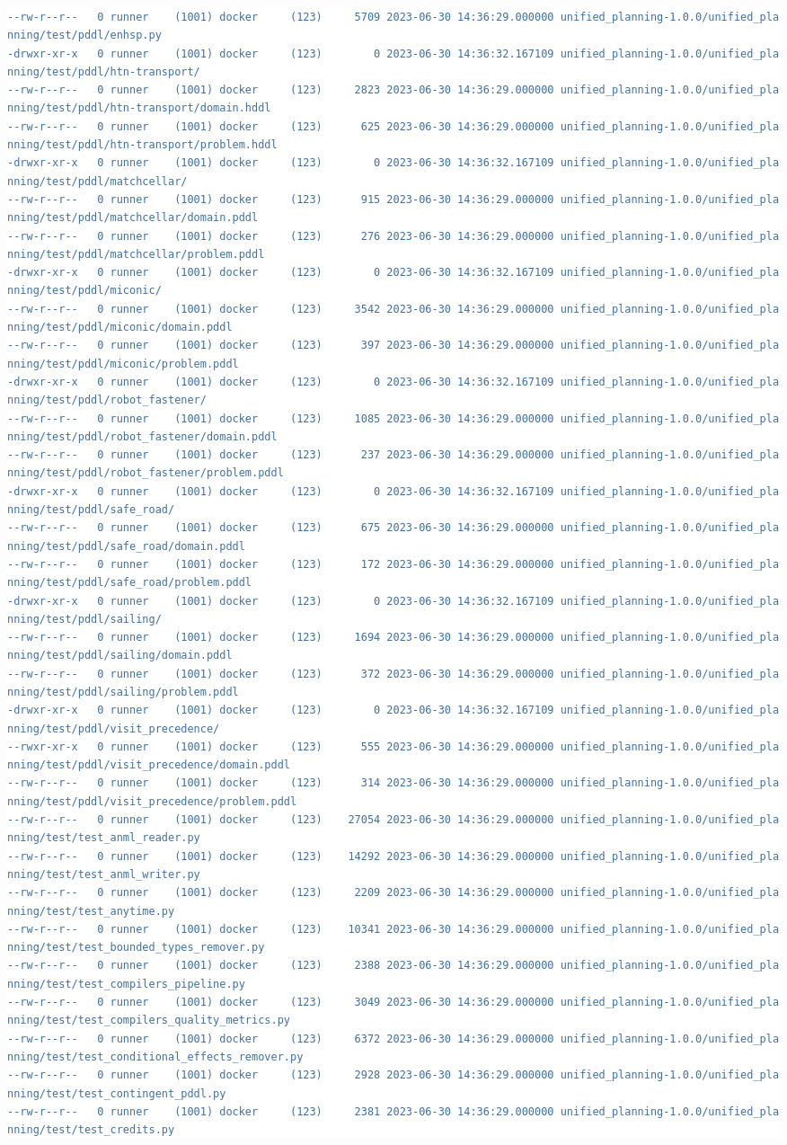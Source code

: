```diff
--rw-r--r--   0 runner    (1001) docker     (123)     5709 2023-06-30 14:36:29.000000 unified_planning-1.0.0/unified_planning/test/pddl/enhsp.py
-drwxr-xr-x   0 runner    (1001) docker     (123)        0 2023-06-30 14:36:32.167109 unified_planning-1.0.0/unified_planning/test/pddl/htn-transport/
--rw-r--r--   0 runner    (1001) docker     (123)     2823 2023-06-30 14:36:29.000000 unified_planning-1.0.0/unified_planning/test/pddl/htn-transport/domain.hddl
--rw-r--r--   0 runner    (1001) docker     (123)      625 2023-06-30 14:36:29.000000 unified_planning-1.0.0/unified_planning/test/pddl/htn-transport/problem.hddl
-drwxr-xr-x   0 runner    (1001) docker     (123)        0 2023-06-30 14:36:32.167109 unified_planning-1.0.0/unified_planning/test/pddl/matchcellar/
--rw-r--r--   0 runner    (1001) docker     (123)      915 2023-06-30 14:36:29.000000 unified_planning-1.0.0/unified_planning/test/pddl/matchcellar/domain.pddl
--rw-r--r--   0 runner    (1001) docker     (123)      276 2023-06-30 14:36:29.000000 unified_planning-1.0.0/unified_planning/test/pddl/matchcellar/problem.pddl
-drwxr-xr-x   0 runner    (1001) docker     (123)        0 2023-06-30 14:36:32.167109 unified_planning-1.0.0/unified_planning/test/pddl/miconic/
--rw-r--r--   0 runner    (1001) docker     (123)     3542 2023-06-30 14:36:29.000000 unified_planning-1.0.0/unified_planning/test/pddl/miconic/domain.pddl
--rw-r--r--   0 runner    (1001) docker     (123)      397 2023-06-30 14:36:29.000000 unified_planning-1.0.0/unified_planning/test/pddl/miconic/problem.pddl
-drwxr-xr-x   0 runner    (1001) docker     (123)        0 2023-06-30 14:36:32.167109 unified_planning-1.0.0/unified_planning/test/pddl/robot_fastener/
--rw-r--r--   0 runner    (1001) docker     (123)     1085 2023-06-30 14:36:29.000000 unified_planning-1.0.0/unified_planning/test/pddl/robot_fastener/domain.pddl
--rw-r--r--   0 runner    (1001) docker     (123)      237 2023-06-30 14:36:29.000000 unified_planning-1.0.0/unified_planning/test/pddl/robot_fastener/problem.pddl
-drwxr-xr-x   0 runner    (1001) docker     (123)        0 2023-06-30 14:36:32.167109 unified_planning-1.0.0/unified_planning/test/pddl/safe_road/
--rw-r--r--   0 runner    (1001) docker     (123)      675 2023-06-30 14:36:29.000000 unified_planning-1.0.0/unified_planning/test/pddl/safe_road/domain.pddl
--rw-r--r--   0 runner    (1001) docker     (123)      172 2023-06-30 14:36:29.000000 unified_planning-1.0.0/unified_planning/test/pddl/safe_road/problem.pddl
-drwxr-xr-x   0 runner    (1001) docker     (123)        0 2023-06-30 14:36:32.167109 unified_planning-1.0.0/unified_planning/test/pddl/sailing/
--rw-r--r--   0 runner    (1001) docker     (123)     1694 2023-06-30 14:36:29.000000 unified_planning-1.0.0/unified_planning/test/pddl/sailing/domain.pddl
--rw-r--r--   0 runner    (1001) docker     (123)      372 2023-06-30 14:36:29.000000 unified_planning-1.0.0/unified_planning/test/pddl/sailing/problem.pddl
-drwxr-xr-x   0 runner    (1001) docker     (123)        0 2023-06-30 14:36:32.167109 unified_planning-1.0.0/unified_planning/test/pddl/visit_precedence/
--rwxr-xr-x   0 runner    (1001) docker     (123)      555 2023-06-30 14:36:29.000000 unified_planning-1.0.0/unified_planning/test/pddl/visit_precedence/domain.pddl
--rw-r--r--   0 runner    (1001) docker     (123)      314 2023-06-30 14:36:29.000000 unified_planning-1.0.0/unified_planning/test/pddl/visit_precedence/problem.pddl
--rw-r--r--   0 runner    (1001) docker     (123)    27054 2023-06-30 14:36:29.000000 unified_planning-1.0.0/unified_planning/test/test_anml_reader.py
--rw-r--r--   0 runner    (1001) docker     (123)    14292 2023-06-30 14:36:29.000000 unified_planning-1.0.0/unified_planning/test/test_anml_writer.py
--rw-r--r--   0 runner    (1001) docker     (123)     2209 2023-06-30 14:36:29.000000 unified_planning-1.0.0/unified_planning/test/test_anytime.py
--rw-r--r--   0 runner    (1001) docker     (123)    10341 2023-06-30 14:36:29.000000 unified_planning-1.0.0/unified_planning/test/test_bounded_types_remover.py
--rw-r--r--   0 runner    (1001) docker     (123)     2388 2023-06-30 14:36:29.000000 unified_planning-1.0.0/unified_planning/test/test_compilers_pipeline.py
--rw-r--r--   0 runner    (1001) docker     (123)     3049 2023-06-30 14:36:29.000000 unified_planning-1.0.0/unified_planning/test/test_compilers_quality_metrics.py
--rw-r--r--   0 runner    (1001) docker     (123)     6372 2023-06-30 14:36:29.000000 unified_planning-1.0.0/unified_planning/test/test_conditional_effects_remover.py
--rw-r--r--   0 runner    (1001) docker     (123)     2928 2023-06-30 14:36:29.000000 unified_planning-1.0.0/unified_planning/test/test_contingent_pddl.py
--rw-r--r--   0 runner    (1001) docker     (123)     2381 2023-06-30 14:36:29.000000 unified_planning-1.0.0/unified_planning/test/test_credits.py
```